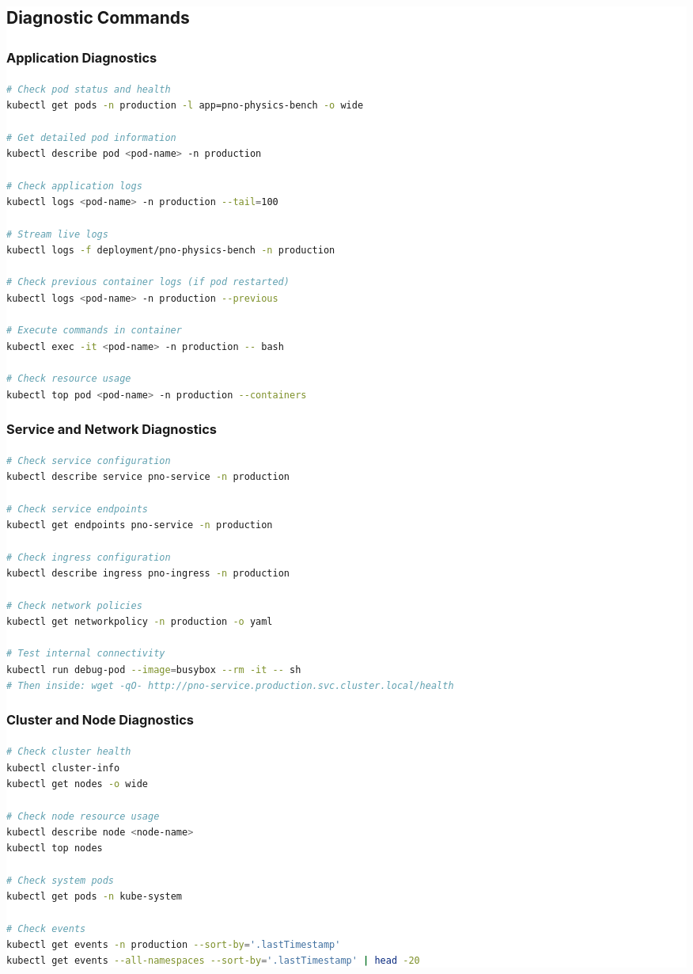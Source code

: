 ## Diagnostic Commands

### Application Diagnostics
```bash
# Check pod status and health
kubectl get pods -n production -l app=pno-physics-bench -o wide

# Get detailed pod information
kubectl describe pod <pod-name> -n production

# Check application logs
kubectl logs <pod-name> -n production --tail=100

# Stream live logs
kubectl logs -f deployment/pno-physics-bench -n production

# Check previous container logs (if pod restarted)
kubectl logs <pod-name> -n production --previous

# Execute commands in container
kubectl exec -it <pod-name> -n production -- bash

# Check resource usage
kubectl top pod <pod-name> -n production --containers
```

### Service and Network Diagnostics
```bash
# Check service configuration
kubectl describe service pno-service -n production

# Check service endpoints
kubectl get endpoints pno-service -n production

# Check ingress configuration
kubectl describe ingress pno-ingress -n production

# Check network policies
kubectl get networkpolicy -n production -o yaml

# Test internal connectivity
kubectl run debug-pod --image=busybox --rm -it -- sh
# Then inside: wget -qO- http://pno-service.production.svc.cluster.local/health
```

### Cluster and Node Diagnostics
```bash
# Check cluster health
kubectl cluster-info
kubectl get nodes -o wide

# Check node resource usage
kubectl describe node <node-name>
kubectl top nodes

# Check system pods
kubectl get pods -n kube-system

# Check events
kubectl get events -n production --sort-by='.lastTimestamp'
kubectl get events --all-namespaces --sort-by='.lastTimestamp' | head -20
```
